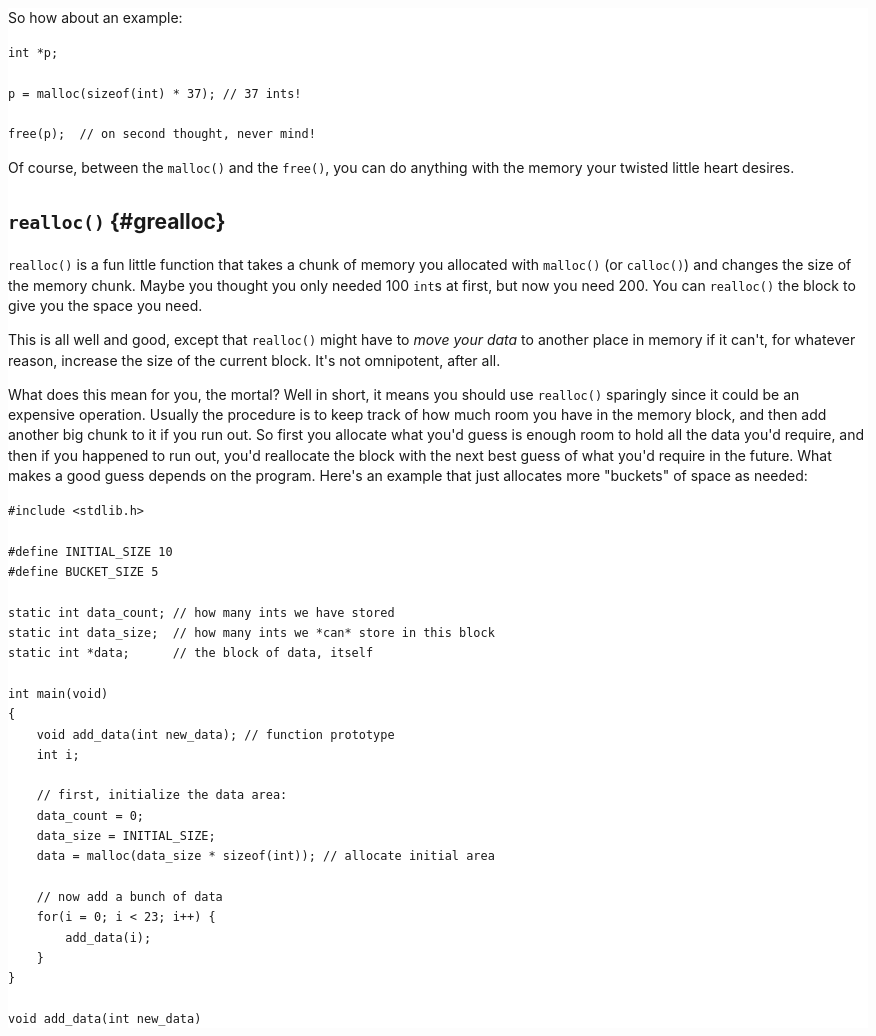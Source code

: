 So how about an example:

``` {.c}
int *p;

p = malloc(sizeof(int) * 37); // 37 ints!

free(p);  // on second thought, never mind! 
```

Of course, between the `malloc()` and the
`free()`, you can do anything with the memory your twisted
little heart desires.


## `realloc()` {#grealloc}

`realloc()` is a fun little function that takes a chunk of
memory you allocated with `malloc()` (or
`calloc()`) and changes the size of the memory chunk. Maybe
you thought you only needed 100 `int`s at first, but now you
need 200. You can `realloc()` the block to give you the
space you need.

This is all well and good, except that `realloc()` might
have to _move your data_ to another place in memory if it
can't, for whatever reason, increase the size of the current block.
It's not omnipotent, after all.

What does this mean for you, the mortal? Well in short, it means you
should use `realloc()` sparingly since it could be an
expensive operation. Usually the procedure is to keep track of how much
room you have in the memory block, and then add another big chunk to it
if you run out. So first you allocate what you'd guess is enough room
to hold all the data you'd require, and then if you happened to run out,
you'd reallocate the block with the next best guess of what you'd
require in the future. What makes a good guess depends on the program.
Here's an example that just allocates more "buckets" of space as
needed:

``` {.c}
#include <stdlib.h>

#define INITIAL_SIZE 10
#define BUCKET_SIZE 5

static int data_count; // how many ints we have stored
static int data_size;  // how many ints we *can* store in this block
static int *data;      // the block of data, itself

int main(void)
{
    void add_data(int new_data); // function prototype
    int i;

    // first, initialize the data area:
    data_count = 0;
    data_size = INITIAL_SIZE;
    data = malloc(data_size * sizeof(int)); // allocate initial area

    // now add a bunch of data
    for(i = 0; i < 23; i++) {
        add_data(i);
    }
}

void add_data(int new_data)
```